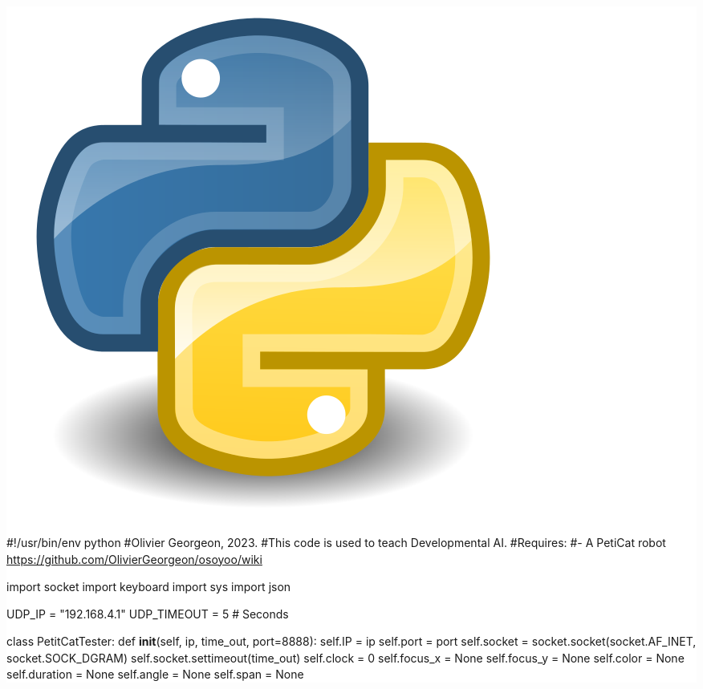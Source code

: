 ![python](python.png)



#!/usr/bin/env python
#Olivier Georgeon, 2023.
#This code is used to teach Developmental AI.
#Requires:
#- A PetiCat robot https://github.com/OlivierGeorgeon/osoyoo/wiki

import socket
import keyboard
import sys
import json

UDP_IP = "192.168.4.1"
UDP_TIMEOUT = 5  # Seconds


class PetitCatTester:
    def __init__(self, ip, time_out, port=8888):
        self.IP = ip
        self.port = port
        self.socket = socket.socket(socket.AF_INET, socket.SOCK_DGRAM)
        self.socket.settimeout(time_out)
        self.clock = 0
        self.focus_x = None
        self.focus_y = None
        self.color = None
        self.duration = None
        self.angle = None
        self.span = None
